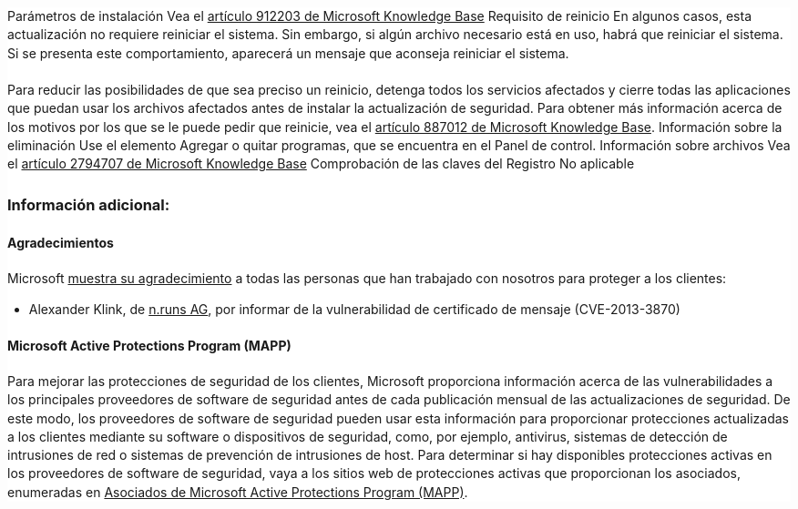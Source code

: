 <td style="border:1px solid black;">Parámetros de instalación</td>
<td style="border:1px solid black;">Vea el <a href="http://support.microsoft.com/kb/912203">artículo 912203 de Microsoft Knowledge Base</a></td>
</tr>
<tr class="even">
<td style="border:1px solid black;">Requisito de reinicio</td>
<td style="border:1px solid black;">En algunos casos, esta actualización no requiere reiniciar el sistema. Sin embargo, si algún archivo necesario está en uso, habrá que reiniciar el sistema. Si se presenta este comportamiento, aparecerá un mensaje que aconseja reiniciar el sistema.<br />
<br />
Para reducir las posibilidades de que sea preciso un reinicio, detenga todos los servicios afectados y cierre todas las aplicaciones que puedan usar los archivos afectados antes de instalar la actualización de seguridad. Para obtener más información acerca de los motivos por los que se le puede pedir que reinicie, vea el <a href="http://support.microsoft.com/kb/887012">artículo 887012 de Microsoft Knowledge Base</a>.</td>
</tr>
<tr class="odd">
<td style="border:1px solid black;">Información sobre la eliminación</td>
<td style="border:1px solid black;">Use el elemento Agregar o quitar programas, que se encuentra en el Panel de control.</td>
</tr>
<tr class="even">
<td style="border:1px solid black;">Información sobre archivos</td>
<td style="border:1px solid black;">Vea el <a href="http://support.microsoft.com/kb/2794707">artículo 2794707 de Microsoft Knowledge Base</a></td>
</tr>
<tr class="odd">
<td style="border:1px solid black;">Comprobación de las claves del Registro</td>
<td style="border:1px solid black;">No aplicable</td>
</tr>
</tbody>
</table>
  
### Información adicional:
  
#### Agradecimientos
  
Microsoft [muestra su agradecimiento](http://go.microsoft.com/fwlink/?linkid=21127) a todas las personas que han trabajado con nosotros para proteger a los clientes:
  
-   Alexander Klink, de [n.runs AG](https://www.nruns.com/), por informar de la vulnerabilidad de certificado de mensaje (CVE-2013-3870)
  
#### Microsoft Active Protections Program (MAPP)
  
Para mejorar las protecciones de seguridad de los clientes, Microsoft proporciona información acerca de las vulnerabilidades a los principales proveedores de software de seguridad antes de cada publicación mensual de las actualizaciones de seguridad. De este modo, los proveedores de software de seguridad pueden usar esta información para proporcionar protecciones actualizadas a los clientes mediante su software o dispositivos de seguridad, como, por ejemplo, antivirus, sistemas de detección de intrusiones de red o sistemas de prevención de intrusiones de host. Para determinar si hay disponibles protecciones activas en los proveedores de software de seguridad, vaya a los sitios web de protecciones activas que proporcionan los asociados, enumeradas en [Asociados de Microsoft Active Protections Program (MAPP)](http://go.microsoft.com/fwlink/?linkid=215201).
  